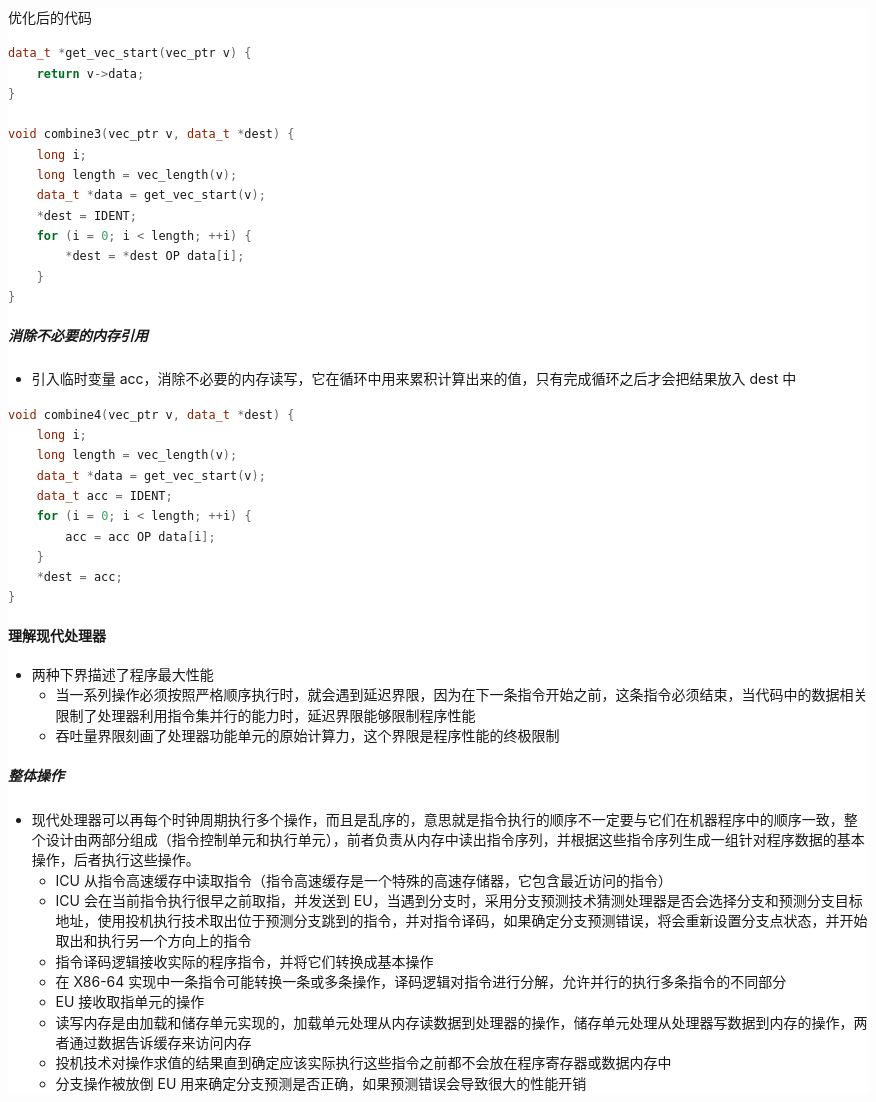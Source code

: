 优化后的代码

```c++
data_t *get_vec_start(vec_ptr v) {
    return v->data;
}

void combine3(vec_ptr v, data_t *dest) {
    long i;
    long length = vec_length(v);
    data_t *data = get_vec_start(v);
    *dest = IDENT;
    for (i = 0; i < length; ++i) {
        *dest = *dest OP data[i];
    }
}
```

##### 消除不必要的内存引用

* 引入临时变量 acc，消除不必要的内存读写，它在循环中用来累积计算出来的值，只有完成循环之后才会把结果放入 dest 中

```c++
void combine4(vec_ptr v, data_t *dest) {
    long i;
    long length = vec_length(v);
    data_t *data = get_vec_start(v);
    data_t acc = IDENT;
    for (i = 0; i < length; ++i) {
        acc = acc OP data[i];
    }
    *dest = acc;
}
```

#### 理解现代处理器

* 两种下界描述了程序最大性能
  * 当一系列操作必须按照严格顺序执行时，就会遇到延迟界限，因为在下一条指令开始之前，这条指令必须结束，当代码中的数据相关限制了处理器利用指令集并行的能力时，延迟界限能够限制程序性能
  * 吞吐量界限刻画了处理器功能单元的原始计算力，这个界限是程序性能的终极限制

##### 整体操作

* 现代处理器可以再每个时钟周期执行多个操作，而且是乱序的，意思就是指令执行的顺序不一定要与它们在机器程序中的顺序一致，整个设计由两部分组成（指令控制单元和执行单元），前者负责从内存中读出指令序列，并根据这些指令序列生成一组针对程序数据的基本操作，后者执行这些操作。
  * ICU 从指令高速缓存中读取指令（指令高速缓存是一个特殊的高速存储器，它包含最近访问的指令）
  * ICU 会在当前指令执行很早之前取指，并发送到 EU，当遇到分支时，采用分支预测技术猜测处理器是否会选择分支和预测分支目标地址，使用投机执行技术取出位于预测分支跳到的指令，并对指令译码，如果确定分支预测错误，将会重新设置分支点状态，并开始取出和执行另一个方向上的指令
  * 指令译码逻辑接收实际的程序指令，并将它们转换成基本操作
  * 在 X86-64 实现中一条指令可能转换一条或多条操作，译码逻辑对指令进行分解，允许并行的执行多条指令的不同部分
  * EU 接收取指单元的操作
  * 读写内存是由加载和储存单元实现的，加载单元处理从内存读数据到处理器的操作，储存单元处理从处理器写数据到内存的操作，两者通过数据告诉缓存来访问内存
  * 投机技术对操作求值的结果直到确定应该实际执行这些指令之前都不会放在程序寄存器或数据内存中
  * 分支操作被放倒 EU 用来确定分支预测是否正确，如果预测错误会导致很大的性能开销
